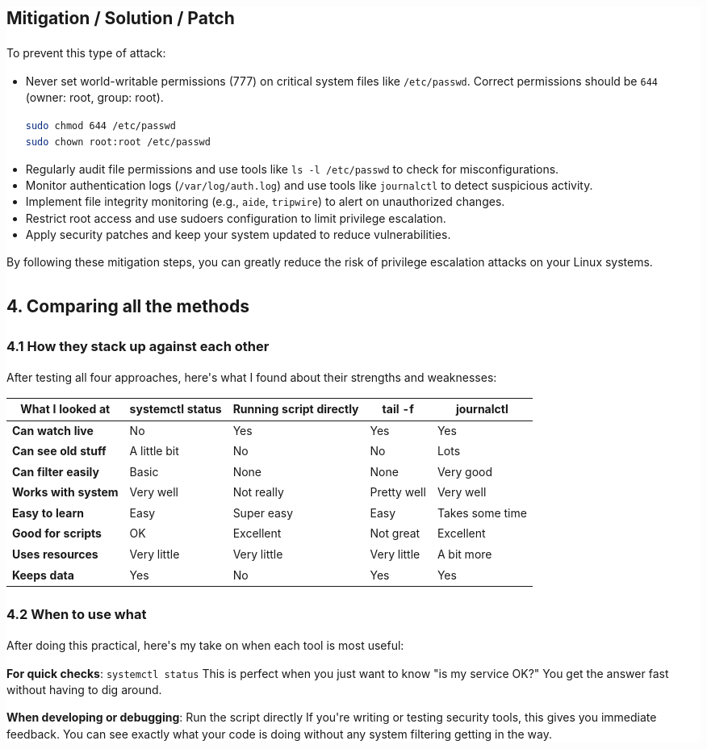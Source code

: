 ## Mitigation / Solution / Patch

To prevent this type of attack:

- Never set world-writable permissions (777) on critical system files like `/etc/passwd`. Correct permissions should be `644` (owner: root, group: root).
  ```bash
  sudo chmod 644 /etc/passwd
  sudo chown root:root /etc/passwd
  ```
- Regularly audit file permissions and use tools like `ls -l /etc/passwd` to check for misconfigurations.
- Monitor authentication logs (`/var/log/auth.log`) and use tools like `journalctl` to detect suspicious activity.
- Implement file integrity monitoring (e.g., `aide`, `tripwire`) to alert on unauthorized changes.
- Restrict root access and use sudoers configuration to limit privilege escalation.
- Apply security patches and keep your system updated to reduce vulnerabilities.

By following these mitigation steps, you can greatly reduce the risk of privilege escalation attacks on your Linux systems.

## 4. Comparing all the methods

### 4.1 How they stack up against each other

After testing all four approaches, here's what I found about their strengths and weaknesses:

| What I looked at      | systemctl status | Running script directly | tail -f     | journalctl      |
| --------------------- | ---------------- | ----------------------- | ----------- | --------------- |
| **Can watch live**    | No               | Yes                     | Yes         | Yes             |
| **Can see old stuff** | A little bit     | No                      | No          | Lots            |
| **Can filter easily** | Basic            | None                    | None        | Very good       |
| **Works with system** | Very well        | Not really              | Pretty well | Very well       |
| **Easy to learn**     | Easy             | Super easy              | Easy        | Takes some time |
| **Good for scripts**  | OK               | Excellent               | Not great   | Excellent       |
| **Uses resources**    | Very little      | Very little             | Very little | A bit more      |
| **Keeps data**        | Yes              | No                      | Yes         | Yes             |

### 4.2 When to use what

After doing this practical, here's my take on when each tool is most useful:

**For quick checks**: `systemctl status`
This is perfect when you just want to know "is my service OK?" You get the answer fast without having to dig around.

**When developing or debugging**: Run the script directly
If you're writing or testing security tools, this gives you immediate feedback. You can see exactly what your code is doing without any system filtering getting in the way.
